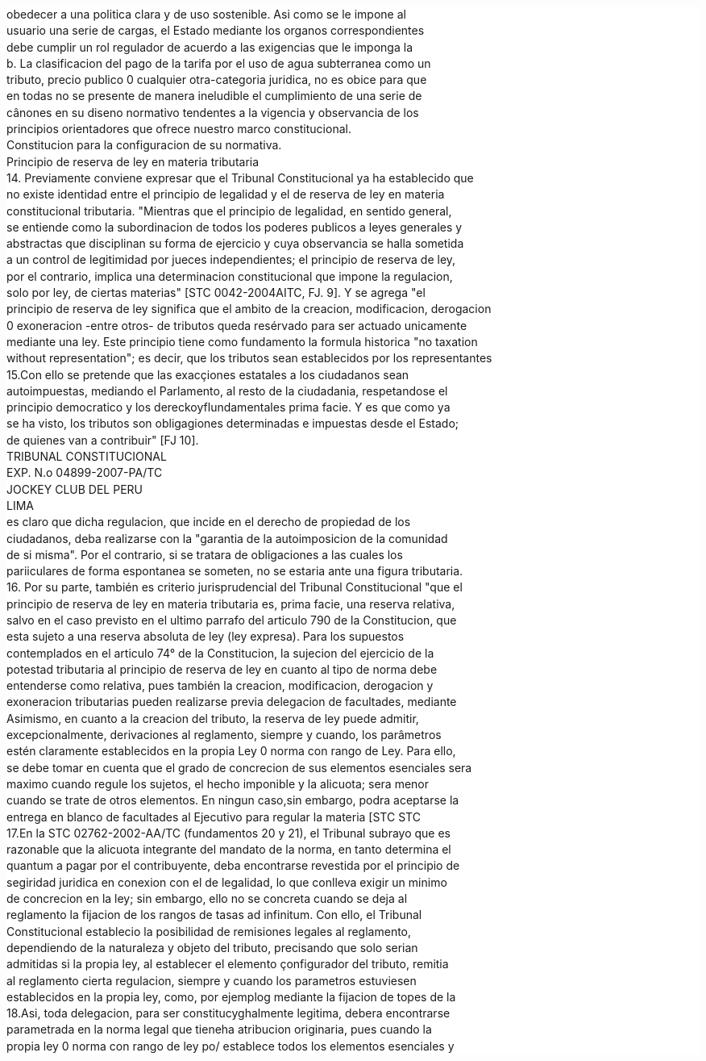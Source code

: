 obedecer a una politica clara y de uso sostenible. Asi como se le impone al  
usuario una serie de cargas, el Estado mediante los organos correspondientes  
debe cumplir un rol regulador de acuerdo a las exigencias que le imponga la  
b. La clasificacion del pago de la tarifa por el uso de agua subterranea como un  
tributo, precio publico 0 cualquier otra-categoria juridica, no es obice para que  
en todas no se presente de manera ineludible el cumplimiento de una serie de  
cânones en su diseno normativo tendentes a la vigencia y observancia de los  
principios orientadores que ofrece nuestro marco constitucional.  
Constitucion para la configuracion de su normativa.  
Principio de reserva de ley en materia tributaria  
14. Previamente conviene expresar que el Tribunal Constitucional ya ha establecido que  
no existe identidad entre el principio de legalidad y el de reserva de ley en materia  
constitucional tributaria. "Mientras que el principio de legalidad, en sentido general,  
se entiende como la subordinacion de todos los poderes publicos a leyes generales y  
abstractas que disciplinan su forma de ejercicio y cuya observancia se halla sometida  
a un control de legitimidad por jueces independientes; el principio de reserva de ley,  
por el contrario, implica una determinacion constitucional que impone la regulacion,  
solo por ley, de ciertas materias" [STC 0042-2004AITC, FJ. 9]. Y se agrega "el  
principio de reserva de ley significa que el ambito de la creacion, modificacion, derogacion  
0 exoneracion -entre otros- de tributos queda resérvado para ser actuado unicamente  
mediante una ley. Este principio tiene como fundamento la formula historica "no taxation  
without representation"; es decir, que los tributos sean establecidos por los representantes  
15.Con ello se pretende que las exacçiones estatales a los ciudadanos sean  
autoimpuestas, mediando el Parlamento, al resto de la ciudadania, respetandose el  
principio democratico y los dereckoyflundamentales prima facie. Y es que como ya  
se ha visto, los tributos son obligagiones determinadas e impuestas desde el Estado;  
de quienes van a contribuir" [FJ 10].  
TRIBUNAL CONSTITUCIONAL  
EXP. N.o 04899-2007-PA/TC  
JOCKEY CLUB DEL PERU  
LIMA  
es claro que dicha regulacion, que incide en el derecho de propiedad de los  
ciudadanos, deba realizarse con la "garantia de la autoimposicion de la comunidad  
de si misma". Por el contrario, si se tratara de obligaciones a las cuales los  
pariiculares de forma espontanea se someten, no se estaria ante una figura tributaria.  
16. Por su parte, también es criterio jurisprudencial del Tribunal Constitucional "que el  
principio de reserva de ley en materia tributaria es, prima facie, una reserva relativa,  
salvo en el caso previsto en el ultimo parrafo del articulo 790 de la Constitucion, que  
esta sujeto a una reserva absoluta de ley (ley expresa). Para los supuestos  
contemplados en el articulo 74° de la Constitucion, la sujecion del ejercicio de la  
potestad tributaria al principio de reserva de ley en cuanto al tipo de norma debe  
entenderse como relativa, pues también la creacion, modificacion, derogacion y  
exoneracion tributarias pueden realizarse previa delegacion de facultades, mediante  
Asimismo, en cuanto a la creacion del tributo, la reserva de ley puede admitir,  
excepcionalmente, derivaciones al reglamento, siempre y cuando, los parâmetros  
estén claramente establecidos en la propia Ley 0 norma con rango de Ley. Para ello,  
se debe tomar en cuenta que el grado de concrecion de sus elementos esenciales sera  
maximo cuando regule los sujetos, el hecho imponible y la alicuota; sera menor  
cuando se trate de otros elementos. En ningun caso,sin embargo, podra aceptarse la  
entrega en blanco de facultades al Ejecutivo para regular la materia [STC STC  
17.En la STC 02762-2002-AA/TC (fundamentos 20 y 21), el Tribunal subrayo que es  
razonable que la alicuota integrante del mandato de la norma, en tanto determina el  
quantum a pagar por el contribuyente, deba encontrarse revestida por el principio de  
segiridad juridica en conexion con el de legalidad, lo que conlleva exigir un minimo  
de concrecion en la ley; sin embargo, ello no se concreta cuando se deja al  
reglamento la fijacion de los rangos de tasas ad infinitum. Con ello, el Tribunal  
Constitucional establecio la posibilidad de remisiones legales al reglamento,  
dependiendo de la naturaleza y objeto del tributo, precisando que solo serian  
admitidas si la propia ley, al establecer el elemento çonfigurador del tributo, remitia  
al reglamento cierta regulacion, siempre y cuando los parametros estuviesen  
establecidos en la propia ley, como, por ejemplog mediante la fijacion de topes de la  
18.Asi, toda delegacion, para ser constitucyghalmente legitima, debera encontrarse  
parametrada en la norma legal que tieneha atribucion originaria, pues cuando la  
propia ley 0 norma con rango de ley po/ establece todos los elementos esenciales y  